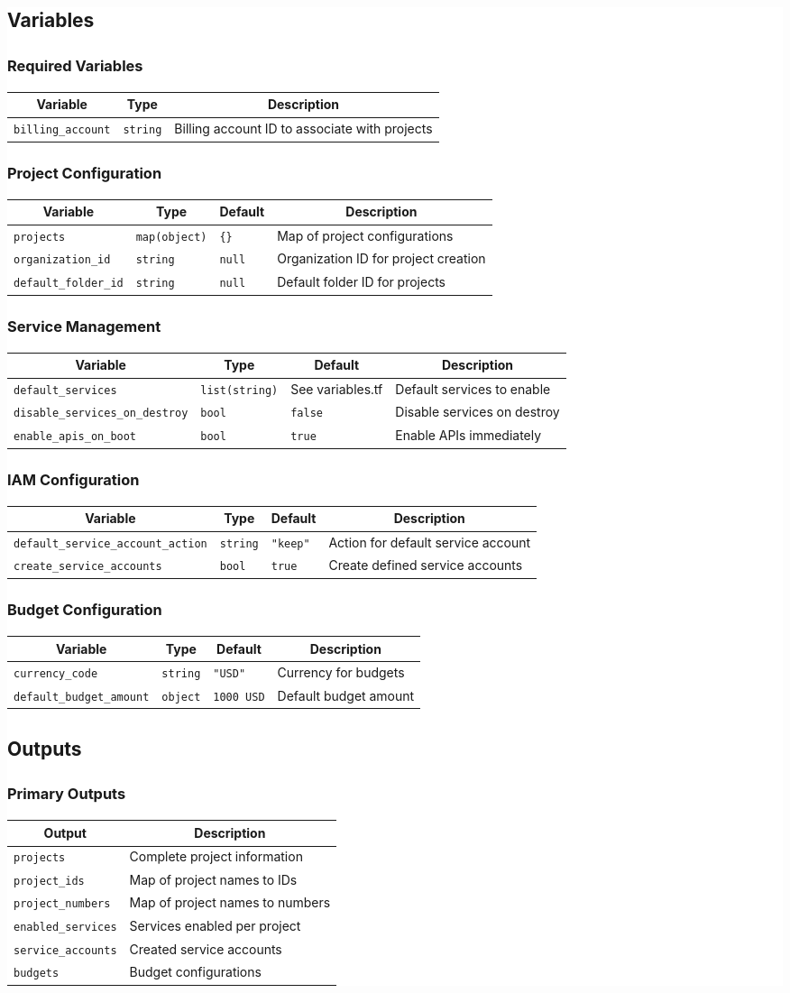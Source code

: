 ## Variables

### Required Variables

| Variable | Type | Description |
|----------|------|-------------|
| `billing_account` | `string` | Billing account ID to associate with projects |

### Project Configuration

| Variable | Type | Default | Description |
|----------|------|---------|-------------|
| `projects` | `map(object)` | `{}` | Map of project configurations |
| `organization_id` | `string` | `null` | Organization ID for project creation |
| `default_folder_id` | `string` | `null` | Default folder ID for projects |

### Service Management

| Variable | Type | Default | Description |
|----------|------|---------|-------------|
| `default_services` | `list(string)` | See variables.tf | Default services to enable |
| `disable_services_on_destroy` | `bool` | `false` | Disable services on destroy |
| `enable_apis_on_boot` | `bool` | `true` | Enable APIs immediately |

### IAM Configuration

| Variable | Type | Default | Description |
|----------|------|---------|-------------|
| `default_service_account_action` | `string` | `"keep"` | Action for default service account |
| `create_service_accounts` | `bool` | `true` | Create defined service accounts |

### Budget Configuration

| Variable | Type | Default | Description |
|----------|------|---------|-------------|
| `currency_code` | `string` | `"USD"` | Currency for budgets |
| `default_budget_amount` | `object` | `1000 USD` | Default budget amount |

## Outputs

### Primary Outputs

| Output | Description |
|--------|-------------|
| `projects` | Complete project information |
| `project_ids` | Map of project names to IDs |
| `project_numbers` | Map of project names to numbers |
| `enabled_services` | Services enabled per project |
| `service_accounts` | Created service accounts |
| `budgets` | Budget configurations |
